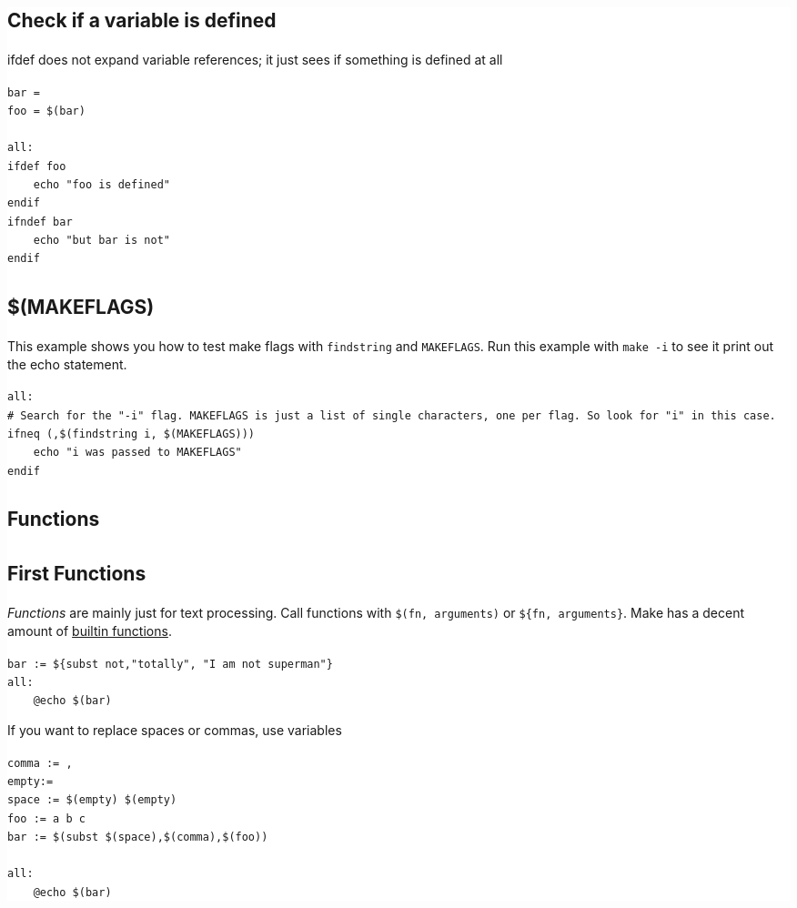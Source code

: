 
Check if a variable is defined
------------------------------

ifdef does not expand variable references; it just sees if something is defined at all

```
bar =
foo = $(bar)

all:
ifdef foo
	echo "foo is defined"
endif
ifndef bar
	echo "but bar is not"
endif

```


$(MAKEFLAGS)
------------

This example shows you how to test make flags with `findstring` and `MAKEFLAGS`. Run this example with `make -i` to see it print out the echo statement.

```
all:
# Search for the "-i" flag. MAKEFLAGS is just a list of single characters, one per flag. So look for "i" in this case.
ifneq (,$(findstring i, $(MAKEFLAGS)))
	echo "i was passed to MAKEFLAGS"
endif
```


Functions
---------

First Functions
---------------

_Functions_ are mainly just for text processing. Call functions with `$(fn, arguments)` or `${fn, arguments}`. Make has a decent amount of [builtin functions](https://www.gnu.org/software/make/manual/html_node/Functions.html).

```
bar := ${subst not,"totally", "I am not superman"}
all: 
	@echo $(bar)

```


If you want to replace spaces or commas, use variables

```
comma := ,
empty:=
space := $(empty) $(empty)
foo := a b c
bar := $(subst $(space),$(comma),$(foo))

all: 
	@echo $(bar)
```

